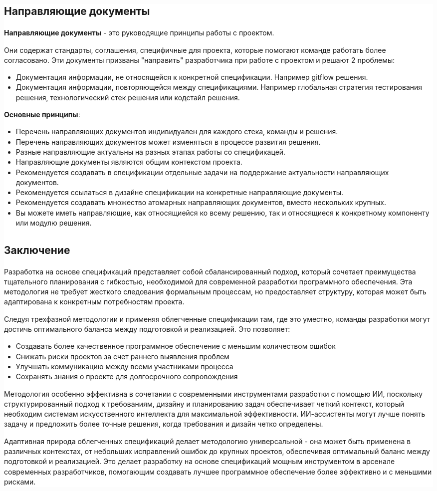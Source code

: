 ## Направляющие документы

**Направляющие документы** - это руководящие принципы работы с проектом.

Они содержат стандарты, соглашения, специфичные для проекта, которые помогают команде работать более согласовано. Эти документы призваны "направить" разработчика при работе с проектом и решают 2 проблемы:

- Документация информации, не относящейся к конкретной спецификации. Например gitflow решения.
- Документация информации, повторяющейся между спецификациями. Например глобальная стратегия тестирования решения, технологический стек решения или кодстайл решения.

**Основные принципы**:

- Перечень направляющих документов индивидуален для каждого стека, команды и решения.
- Перечень направляющих документов может изменяться в процессе развития решения.
- Разные направляющие актуальны на разных этапах работы со спецификацей.
- Направляющие документы являются общим контекстом проекта.
- Рекомендуется создавать в спецификации отдельные задачи на поддержание актуальности направляющих документов.
- Рекомендуется ссылаться в дизайне спецификации на конкретные направляющие документы.
- Рекомендуется создавать множество атомарных направляющих документов, вместо нескольких крупных.
- Вы можете иметь направляющие, как относящиейся ко всему решению, так и относящиеся к конкретному компоненту или модулю решения.

## Заключение

Разработка на основе спецификаций представляет собой сбалансированный подход, который сочетает преимущества тщательного планирования с гибкостью, необходимой для современной разработки программного обеспечения. Эта методология не требует жесткого следования формальным процессам, но предоставляет структуру, которая может быть адаптирована к конкретным потребностям проекта.

Следуя трехфазной методологии и применяя облегченные спецификации там, где это уместно, команды разработки могут достичь оптимального баланса между подготовкой и реализацией. Это позволяет:

- Создавать более качественное программное обеспечение с меньшим количеством ошибок
- Снижать риски проектов за счет раннего выявления проблем
- Улучшать коммуникацию между всеми участниками процесса
- Сохранять знания о проекте для долгосрочного сопровождения

Методология особенно эффективна в сочетании с современными инструментами разработки с помощью ИИ, поскольку структурированный подход к требованиям, дизайну и планированию задач обеспечивает четкий контекст, который необходим системам искусственного интеллекта для максимальной эффективности. ИИ-ассистенты могут лучше понять задачу и предложить более точные решения, когда требования и дизайн четко определены.

Адаптивная природа облегченных спецификаций делает методологию универсальной - она может быть применена в различных контекстах, от небольших исправлений ошибок до крупных проектов, обеспечивая оптимальный баланс между подготовкой и реализацией. Это делает разработку на основе спецификаций мощным инструментом в арсенале современных разработчиков, помогающим создавать лучшее программное обеспечение более эффективно и с меньшими рисками.
